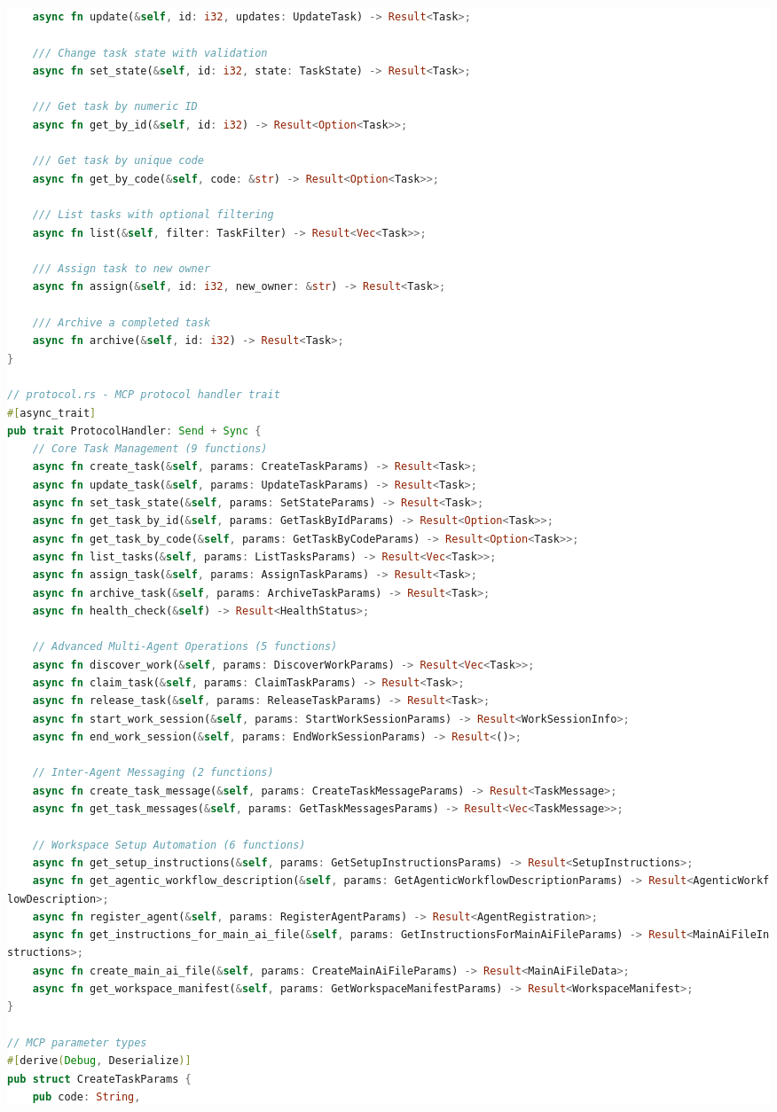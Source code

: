 ```rust
    async fn update(&self, id: i32, updates: UpdateTask) -> Result<Task>;
    
    /// Change task state with validation
    async fn set_state(&self, id: i32, state: TaskState) -> Result<Task>;
    
    /// Get task by numeric ID
    async fn get_by_id(&self, id: i32) -> Result<Option<Task>>;
    
    /// Get task by unique code
    async fn get_by_code(&self, code: &str) -> Result<Option<Task>>;
    
    /// List tasks with optional filtering
    async fn list(&self, filter: TaskFilter) -> Result<Vec<Task>>;
    
    /// Assign task to new owner
    async fn assign(&self, id: i32, new_owner: &str) -> Result<Task>;
    
    /// Archive a completed task
    async fn archive(&self, id: i32) -> Result<Task>;
}

// protocol.rs - MCP protocol handler trait
#[async_trait]
pub trait ProtocolHandler: Send + Sync {
    // Core Task Management (9 functions)
    async fn create_task(&self, params: CreateTaskParams) -> Result<Task>;
    async fn update_task(&self, params: UpdateTaskParams) -> Result<Task>;
    async fn set_task_state(&self, params: SetStateParams) -> Result<Task>;
    async fn get_task_by_id(&self, params: GetTaskByIdParams) -> Result<Option<Task>>;
    async fn get_task_by_code(&self, params: GetTaskByCodeParams) -> Result<Option<Task>>;
    async fn list_tasks(&self, params: ListTasksParams) -> Result<Vec<Task>>;
    async fn assign_task(&self, params: AssignTaskParams) -> Result<Task>;
    async fn archive_task(&self, params: ArchiveTaskParams) -> Result<Task>;
    async fn health_check(&self) -> Result<HealthStatus>;

    // Advanced Multi-Agent Operations (5 functions)
    async fn discover_work(&self, params: DiscoverWorkParams) -> Result<Vec<Task>>;
    async fn claim_task(&self, params: ClaimTaskParams) -> Result<Task>;
    async fn release_task(&self, params: ReleaseTaskParams) -> Result<Task>;
    async fn start_work_session(&self, params: StartWorkSessionParams) -> Result<WorkSessionInfo>;
    async fn end_work_session(&self, params: EndWorkSessionParams) -> Result<()>;

    // Inter-Agent Messaging (2 functions)
    async fn create_task_message(&self, params: CreateTaskMessageParams) -> Result<TaskMessage>;
    async fn get_task_messages(&self, params: GetTaskMessagesParams) -> Result<Vec<TaskMessage>>;

    // Workspace Setup Automation (6 functions)
    async fn get_setup_instructions(&self, params: GetSetupInstructionsParams) -> Result<SetupInstructions>;
    async fn get_agentic_workflow_description(&self, params: GetAgenticWorkflowDescriptionParams) -> Result<AgenticWorkflowDescription>;
    async fn register_agent(&self, params: RegisterAgentParams) -> Result<AgentRegistration>;
    async fn get_instructions_for_main_ai_file(&self, params: GetInstructionsForMainAiFileParams) -> Result<MainAiFileInstructions>;
    async fn create_main_ai_file(&self, params: CreateMainAiFileParams) -> Result<MainAiFileData>;
    async fn get_workspace_manifest(&self, params: GetWorkspaceManifestParams) -> Result<WorkspaceManifest>;
}

// MCP parameter types
#[derive(Debug, Deserialize)]
pub struct CreateTaskParams {
    pub code: String,
```
